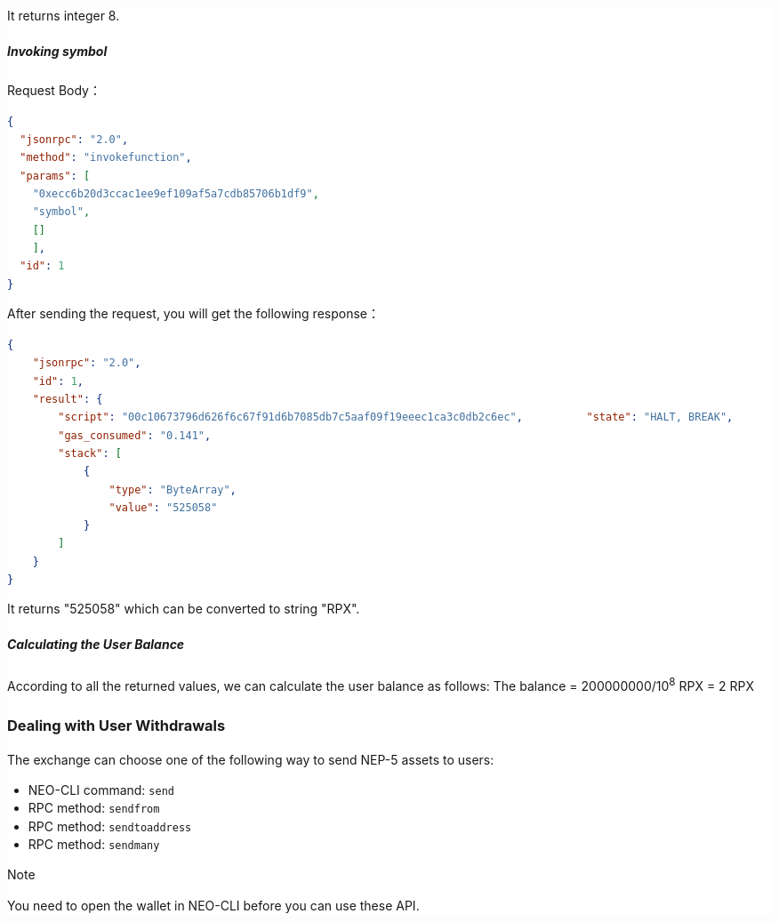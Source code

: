 It returns integer 8.

##### **Invoking symbol**

Request Body：

```json
{
  "jsonrpc": "2.0",
  "method": "invokefunction",
  "params": [
    "0xecc6b20d3ccac1ee9ef109af5a7cdb85706b1df9",
    "symbol", 
    []
    ],
  "id": 1
}
```

After sending the request, you will get the following response：

```json
{
    "jsonrpc": "2.0",
    "id": 1,
    "result": {
        "script": "00c10673796d626f6c67f91d6b7085db7c5aaf09f19eeec1ca3c0db2c6ec",          "state": "HALT, BREAK",
        "gas_consumed": "0.141",
        "stack": [
            {
                "type": "ByteArray",
                "value": "525058"
            }
        ]
    }
}
```

It returns "525058" which can be converted to string "RPX".

##### **Calculating the User Balance**

According to all the returned values,  we can calculate the user balance as follows:
The balance = 200000000/10<sup>8</sup> RPX = 2 RPX

### Dealing with User Withdrawals

The exchange can choose one of the following way to send NEP-5 assets to users: 

- NEO-CLI command: `send`
- RPC method: `sendfrom`
- RPC method: `sendtoaddress`
- RPC method: `sendmany`

> [!Note]
>
> You need to open the wallet in NEO-CLI before you can use these API.

